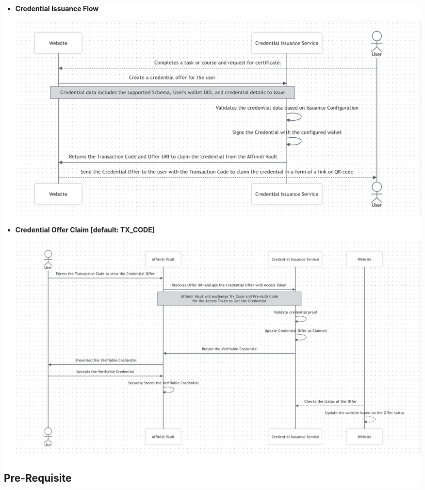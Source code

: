 - **Credential Issuance Flow**

  ![Credential Issuance Flow](./images/cis-flow.png)

- **Credential Offer Claim [default: TX_CODE]**

  ![Credential Claim](./images/cis-claim.png)

## Pre-Requisite

